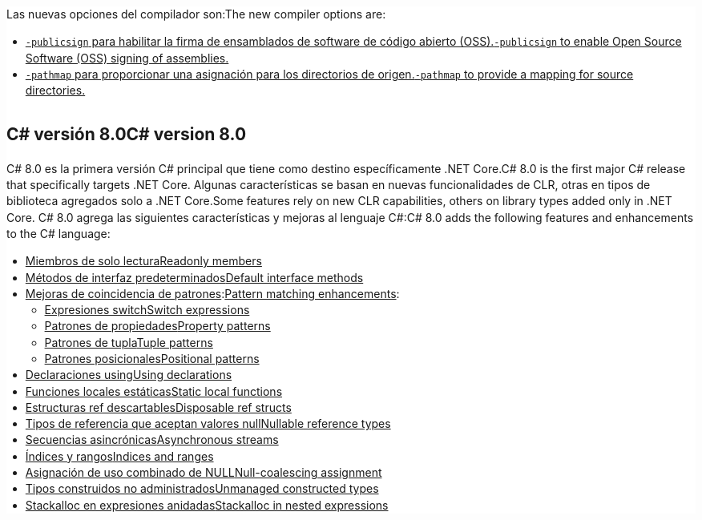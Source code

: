 <span data-ttu-id="7c23f-319">Las nuevas opciones del compilador son:</span><span class="sxs-lookup"><span data-stu-id="7c23f-319">The new compiler options are:</span></span>

- [<span data-ttu-id="7c23f-320">`-publicsign` para habilitar la firma de ensamblados de software de código abierto (OSS).</span><span class="sxs-lookup"><span data-stu-id="7c23f-320">`-publicsign` to enable Open Source Software (OSS) signing of assemblies.</span></span>](csharp-7-3.md#public-or-open-source-signing)
- [<span data-ttu-id="7c23f-321">`-pathmap` para proporcionar una asignación para los directorios de origen.</span><span class="sxs-lookup"><span data-stu-id="7c23f-321">`-pathmap` to provide a mapping for source directories.</span></span>](csharp-7-3.md#pathmap)

## <a name="c-version-80"></a><span data-ttu-id="7c23f-322">C# versión 8.0</span><span class="sxs-lookup"><span data-stu-id="7c23f-322">C# version 8.0</span></span>

<span data-ttu-id="7c23f-323">C# 8.0 es la primera versión C# principal que tiene como destino específicamente .NET Core.</span><span class="sxs-lookup"><span data-stu-id="7c23f-323">C# 8.0 is the first major C# release that specifically targets .NET Core.</span></span> <span data-ttu-id="7c23f-324">Algunas características se basan en nuevas funcionalidades de CLR, otras en tipos de biblioteca agregados solo a .NET Core.</span><span class="sxs-lookup"><span data-stu-id="7c23f-324">Some features rely on new CLR capabilities, others on library types added only in .NET Core.</span></span> <span data-ttu-id="7c23f-325">C# 8.0 agrega las siguientes características y mejoras al lenguaje C#:</span><span class="sxs-lookup"><span data-stu-id="7c23f-325">C# 8.0 adds the following features and enhancements to the C# language:</span></span>

- [<span data-ttu-id="7c23f-326">Miembros de solo lectura</span><span class="sxs-lookup"><span data-stu-id="7c23f-326">Readonly members</span></span>](./csharp-8.md#readonly-members)
- [<span data-ttu-id="7c23f-327">Métodos de interfaz predeterminados</span><span class="sxs-lookup"><span data-stu-id="7c23f-327">Default interface methods</span></span>](./csharp-8.md#default-interface-methods)
- <span data-ttu-id="7c23f-328">[Mejoras de coincidencia de patrones](./csharp-8.md#more-patterns-in-more-places):</span><span class="sxs-lookup"><span data-stu-id="7c23f-328">[Pattern matching enhancements](./csharp-8.md#more-patterns-in-more-places):</span></span>
  - [<span data-ttu-id="7c23f-329">Expresiones switch</span><span class="sxs-lookup"><span data-stu-id="7c23f-329">Switch expressions</span></span>](./csharp-8.md#switch-expressions)
  - [<span data-ttu-id="7c23f-330">Patrones de propiedades</span><span class="sxs-lookup"><span data-stu-id="7c23f-330">Property patterns</span></span>](./csharp-8.md#property-patterns)
  - [<span data-ttu-id="7c23f-331">Patrones de tupla</span><span class="sxs-lookup"><span data-stu-id="7c23f-331">Tuple patterns</span></span>](./csharp-8.md#tuple-patterns)
  - [<span data-ttu-id="7c23f-332">Patrones posicionales</span><span class="sxs-lookup"><span data-stu-id="7c23f-332">Positional patterns</span></span>](./csharp-8.md#positional-patterns)
- [<span data-ttu-id="7c23f-333">Declaraciones using</span><span class="sxs-lookup"><span data-stu-id="7c23f-333">Using declarations</span></span>](./csharp-8.md#using-declarations)
- [<span data-ttu-id="7c23f-334">Funciones locales estáticas</span><span class="sxs-lookup"><span data-stu-id="7c23f-334">Static local functions</span></span>](./csharp-8.md#static-local-functions)
- [<span data-ttu-id="7c23f-335">Estructuras ref descartables</span><span class="sxs-lookup"><span data-stu-id="7c23f-335">Disposable ref structs</span></span>](./csharp-8.md#disposable-ref-structs)
- [<span data-ttu-id="7c23f-336">Tipos de referencia que aceptan valores null</span><span class="sxs-lookup"><span data-stu-id="7c23f-336">Nullable reference types</span></span>](../language-reference/builtin-types/nullable-reference-types.md)
- [<span data-ttu-id="7c23f-337">Secuencias asincrónicas</span><span class="sxs-lookup"><span data-stu-id="7c23f-337">Asynchronous streams</span></span>](./csharp-8.md#asynchronous-streams)
- [<span data-ttu-id="7c23f-338">Índices y rangos</span><span class="sxs-lookup"><span data-stu-id="7c23f-338">Indices and ranges</span></span>](./csharp-8.md#indices-and-ranges)
- [<span data-ttu-id="7c23f-339">Asignación de uso combinado de NULL</span><span class="sxs-lookup"><span data-stu-id="7c23f-339">Null-coalescing assignment</span></span>](./csharp-8.md#null-coalescing-assignment)
- [<span data-ttu-id="7c23f-340">Tipos construidos no administrados</span><span class="sxs-lookup"><span data-stu-id="7c23f-340">Unmanaged constructed types</span></span>](./csharp-8.md#unmanaged-constructed-types)
- [<span data-ttu-id="7c23f-341">Stackalloc en expresiones anidadas</span><span class="sxs-lookup"><span data-stu-id="7c23f-341">Stackalloc in nested expressions</span></span>](./csharp-8.md#stackalloc-in-nested-expressions)